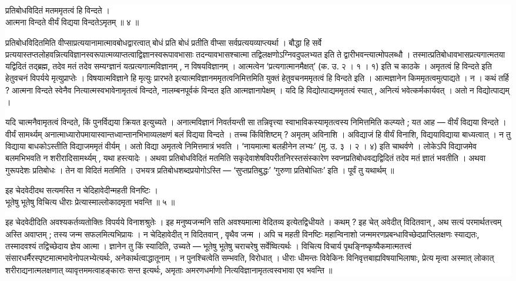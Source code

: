 प्रतिबोधविदितं मतममृतत्वं हि विन्दते ।  
आत्मना विन्दते वीर्यं विद्यया विन्दतेऽमृतम् ॥ ४ ॥

प्रतिबोधविदितमिति वीप्साप्रत्ययानामात्मावबोधद्वारत्वात् बोधं प्रति बोधं
प्रतीति वीप्सा सर्वप्रत्ययव्याप्त्यर्था । बौद्धा हि सर्वे
प्रत्ययास्तप्तलोहवन्नित्यविज्ञानस्वरूपात्मव्याप्तत्वाद्विज्ञानस्वरूपावभासाः
तदन्यावभासश्चात्मा तद्विलक्षणोऽग्निवदुपलभ्यत इति ते
द्वारीभवन्त्यात्मोपलब्धौ ।
तस्मात्प्रतिबोधावभासप्रत्यगात्मतया यद्विदितं तद्ब्रह्म, तदेव मतं
तदेव सम्यग्ज्ञानं यत्प्रत्यगात्मविज्ञानम् , न विषयविज्ञानम् । आत्मत्वेन
‘प्रत्यगात्मानमैक्षत्’ (क. उ. २ । १ । १) इति च काठके । अमृतत्वं हि
विन्दते इति हेतुवचनं विपर्यये मृत्युप्राप्तेः । विषयात्मविज्ञाने
हि मृत्युः प्रारभते इत्यात्मविज्ञानममृतत्वनिमित्तमिति युक्तं
हेतुवचनममृतत्वं हि विन्दते इति । आत्मज्ञानेन
किममृतत्वमुत्पाद्यते । न । कथं तर्हि ? आत्मना विन्दते स्वेनैव
नित्यात्मस्वभावेनामृतत्वं विन्दते, नालम्बनपूर्वकं विन्दत इति
आत्मज्ञानापेक्षम् । यदि हि विद्योत्पाद्यममृतत्वं स्यात् ,
अनित्यं भवेत्कर्मकार्यवत् । अतो न विद्योत्पाद्यम् ।

यदि चात्मनैवामृतत्वं विन्दते, किं पुनर्विद्यया क्रियत इत्युच्यते ।
अनात्मविज्ञानं निवर्तयन्ती सा तन्निवृत्त्या
स्वाभाविकस्यामृतत्वस्य निमित्तमिति
कल्प्यते ; यत आह — वीर्यं विद्यया विन्दते । वीर्यं सामर्थ्यम्
अनात्माध्यारोपमायास्वान्तध्वान्तानभिभाव्यलक्षणं बलं विद्यया
विन्दते । तच्च किंविशिष्टम् ? अमृतम् अविनाशि । अविद्याजं
हि वीर्यं विनाशि, विद्ययाविद्याया बाध्यत्वात् । न तु विद्याया
बाधकोऽस्तीति विद्याजममृतं वीर्यम् । अतो विद्या अमृतत्वे
निमित्तमात्रं भवति । ‘नायमात्मा बलहीनेन लभ्यः’ (मु. उ. ३ । २ । ४)
इति चाथर्वणे । लोकेऽपि विद्याजमेव बलमभिभवति न शरीरादिसामर्थ्यम् , यथा
हस्त्यादेः । अथवा प्रतिबोधविदितं मतमिति
सकृदेवाशेषविपरीतनिरस्तसंस्कारेण
स्वप्नप्रतिबोधवद्यद्विदितं तदेव मतं ज्ञातं भवतीति । अथवा गुरूपदेशः
प्रतिबोधः । तेन वा विदितं मतमिति । उभयत्र
प्रतिबोधशब्दप्रयोगोऽस्ति —
‘सुप्तप्रतिबुद्धः’ ‘गुरुणा प्रतिबोधितः’ इति । पूर्वं तु
यथार्थम् ॥

इह चेदवेदीदथ सत्यमस्ति न चेदिहावेदीन्महती विनष्टिः ।  
भूतेषु भूतेषु विचित्य धीराः प्रेत्यास्माल्लोकादमृता भवन्ति ॥ ५ ॥

इह चेदवेदीदिति अवश्यकर्तव्यतोक्तिः विपर्यये विनाशश्रुतेः । इह
मनुष्यजन्मनि सति अवश्यमात्मा वेदितव्य
इत्येतद्विधीयते । कथम् ? इह चेत् अवेदीत्
विदितवान् , अथ सत्यं परमार्थतत्त्वम् अस्ति अवाप्तम् ; तस्य
जन्म सफलमित्यभिप्रायः । न चेदिहावेदीत् न विदितवान् , वृथैव जन्म ।
अपि च महती विनष्टिः महान्विनाशो
जन्ममरणप्रबन्धाविच्छेदप्राप्तिलक्षणः
स्याद्यतः, तस्मादवश्यं तद्विच्छेदाय ज्ञेय आत्मा । ज्ञानेन तु किं
स्यादिति, उच्यते — भूतेषु भूतेषु चराचरेषु
सर्वेष्वित्यर्थः । विचित्य विचार्य
पृथङ्निष्कृष्यैकमात्मतत्त्वं
संसारधर्मैरस्पृष्टमात्मभावेनोपलभ्येत्यर्थः,
अनेकार्थत्वाद्धातूनाम् । न पुनश्चित्वेति सम्भवति, विरोधात् । धीराः
धीमन्तः विवेकिनः विनिवृत्तबाह्यविषयाभिलाषाः, प्रेत्य मृत्वा
अस्मात् लोकात् शरीराद्यनात्मलक्षणात् व्यावृत्तममत्वाहङ्काराः सन्त
इत्यर्थः, अमृताः अमरणधर्माणो नित्यविज्ञानामृतत्वस्वभावा एव
भवन्ति ॥
